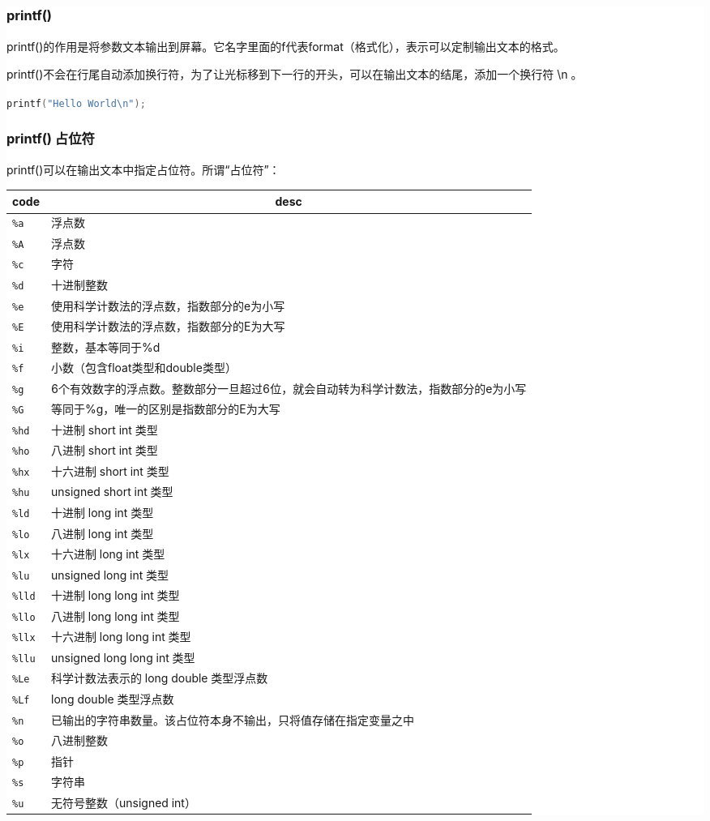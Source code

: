 ### printf()

printf()的作用是将参数文本输出到屏幕。它名字里面的f代表format（格式化），表示可以定制输出文本的格式。

printf()不会在行尾自动添加换行符，为了让光标移到下一行的开头，可以在输出文本的结尾，添加一个换行符 \n 。

```c
printf("Hello World\n");
```

### printf() 占位符

printf()可以在输出文本中指定占位符。所谓“占位符”：

| code   | desc                                                                                |
| ------ | ----------------------------------------------------------------------------------- |
| `%a`   | 浮点数                                                                              |
| `%A`   | 浮点数                                                                              |
| `%c`   | 字符                                                                                |
| `%d`   | 十进制整数                                                                          |
| `%e`   | 使用科学计数法的浮点数，指数部分的e为小写                                           |
| `%E`   | 使用科学计数法的浮点数，指数部分的E为大写                                           |
| `%i`   | 整数，基本等同于%d                                                                  |
| `%f`   | 小数（包含float类型和double类型）                                                   |
| `%g`   | 6个有效数字的浮点数。整数部分一旦超过6位，就会自动转为科学计数法，指数部分的e为小写 |
| `%G`   | 等同于%g，唯一的区别是指数部分的E为大写                                             |
| `%hd`  | 十进制 short int 类型                                                               |
| `%ho`  | 八进制 short int 类型                                                               |
| `%hx`  | 十六进制 short int 类型                                                             |
| `%hu`  | unsigned short int 类型                                                             |
| `%ld`  | 十进制 long int 类型                                                                |
| `%lo`  | 八进制 long int 类型                                                                |
| `%lx`  | 十六进制 long int 类型                                                              |
| `%lu`  | unsigned long int 类型                                                              |
| `%lld` | 十进制 long long int 类型                                                           |
| `%llo` | 八进制 long long int 类型                                                           |
| `%llx` | 十六进制 long long int 类型                                                         |
| `%llu` | unsigned long long int 类型                                                         |
| `%Le`  | 科学计数法表示的 long double 类型浮点数                                             |
| `%Lf`  | long double 类型浮点数                                                              |
| `%n`   | 已输出的字符串数量。该占位符本身不输出，只将值存储在指定变量之中                    |
| `%o`   | 八进制整数                                                                          |
| `%p`   | 指针                                                                                |
| `%s`   | 字符串                                                                              |
| `%u`   | 无符号整数（unsigned int）                                                          |